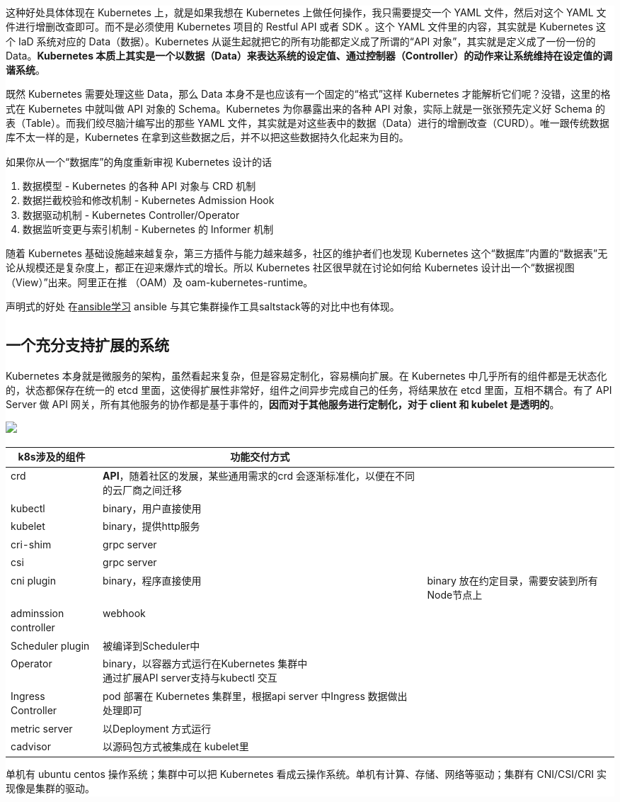 这种好处具体体现在 Kubernetes 上，就是如果我想在 Kubernetes 上做任何操作，我只需要提交一个 YAML 文件，然后对这个 YAML 文件进行增删改查即可。而不是必须使用 Kubernetes 项目的 Restful API 或者 SDK 。这个 YAML 文件里的内容，其实就是 Kubernetes 这个 IaD 系统对应的 Data（数据）。Kubernetes 从诞生起就把它的所有功能都定义成了所谓的“API 对象”，其实就是定义成了一份一份的 Data。**Kubernetes 本质上其实是一个以数据（Data）来表达系统的设定值、通过控制器（Controller）的动作来让系统维持在设定值的调谐系统**。

既然 Kubernetes 需要处理这些 Data，那么 Data 本身不是也应该有一个固定的“格式”这样 Kubernetes 才能解析它们呢？没错，这里的格式在 Kubernetes 中就叫做 API 对象的 Schema。Kubernetes 为你暴露出来的各种 API 对象，实际上就是一张张预先定义好 Schema 的表（Table）。而我们绞尽脑汁编写出的那些 YAML 文件，其实就是对这些表中的数据（Data）进行的增删改查（CURD）。唯一跟传统数据库不太一样的是，Kubernetes 在拿到这些数据之后，并不以把这些数据持久化起来为目的。

如果你从一个“数据库”的角度重新审视 Kubernetes 设计的话
1. 数据模型 -  Kubernetes 的各种 API 对象与 CRD 机制
2. 数据拦截校验和修改机制 - Kubernetes Admission Hook
3. 数据驱动机制 - Kubernetes Controller/Operator
4. 数据监听变更与索引机制 - Kubernetes 的 Informer 机制

随着 Kubernetes 基础设施越来越复杂，第三方插件与能力越来越多，社区的维护者们也发现 Kubernetes 这个“数据库”内置的“数据表”无论从规模还是复杂度上，都正在迎来爆炸式的增长。所以  Kubernetes 社区很早就在讨论如何给 Kubernetes  设计出一个“数据视图（View）”出来。阿里正在推 （OAM）及 oam-kubernetes-runtime。

声明式的好处 在[ansible学习](http://qiankunli.github.io/2018/12/29/ansible.html) ansible 与其它集群操作工具saltstack等的对比中也有体现。


## 一个充分支持扩展的系统

Kubernetes 本身就是微服务的架构，虽然看起来复杂，但是容易定制化，容易横向扩展。在 Kubernetes 中几乎所有的组件都是无状态化的，状态都保存在统一的 etcd 里面，这使得扩展性非常好，组件之间异步完成自己的任务，将结果放在 etcd 里面，互相不耦合。有了 API Server 做 API 网关，所有其他服务的协作都是基于事件的，**因而对于其他服务进行定制化，对于 client 和 kubelet 是透明的**。

![](/public/upload/kubernetes/kubernetes_extension.png)

|k8s涉及的组件|功能交付方式||
|---|---|---|
|crd|**API**，随着社区的发展，某些通用需求的crd 会逐渐标准化，以便在不同的云厂商之间迁移|
|kubectl|binary，用户直接使用|
|kubelet|binary，提供http服务|
|cri-shim|grpc server|
|csi|grpc server|
|cni plugin|binary，程序直接使用|binary 放在约定目录，需要安装到所有Node节点上|
|adminssion controller|webhook|
|Scheduler plugin|被编译到Scheduler中|
|Operator|binary，以容器方式运行在Kubernetes 集群中<br>通过扩展API server支持与kubectl 交互|
|Ingress Controller|pod 部署在 Kubernetes 集群里，根据api server 中Ingress 数据做出处理即可|
|metric server|以Deployment 方式运行|
|cadvisor|以源码包方式被集成在 kubelet里|

单机有 ubuntu centos 操作系统；集群中可以把 Kubernetes 看成云操作系统。单机有计算、存储、网络等驱动；集群有 CNI/CSI/CRI 实现像是集群的驱动。
